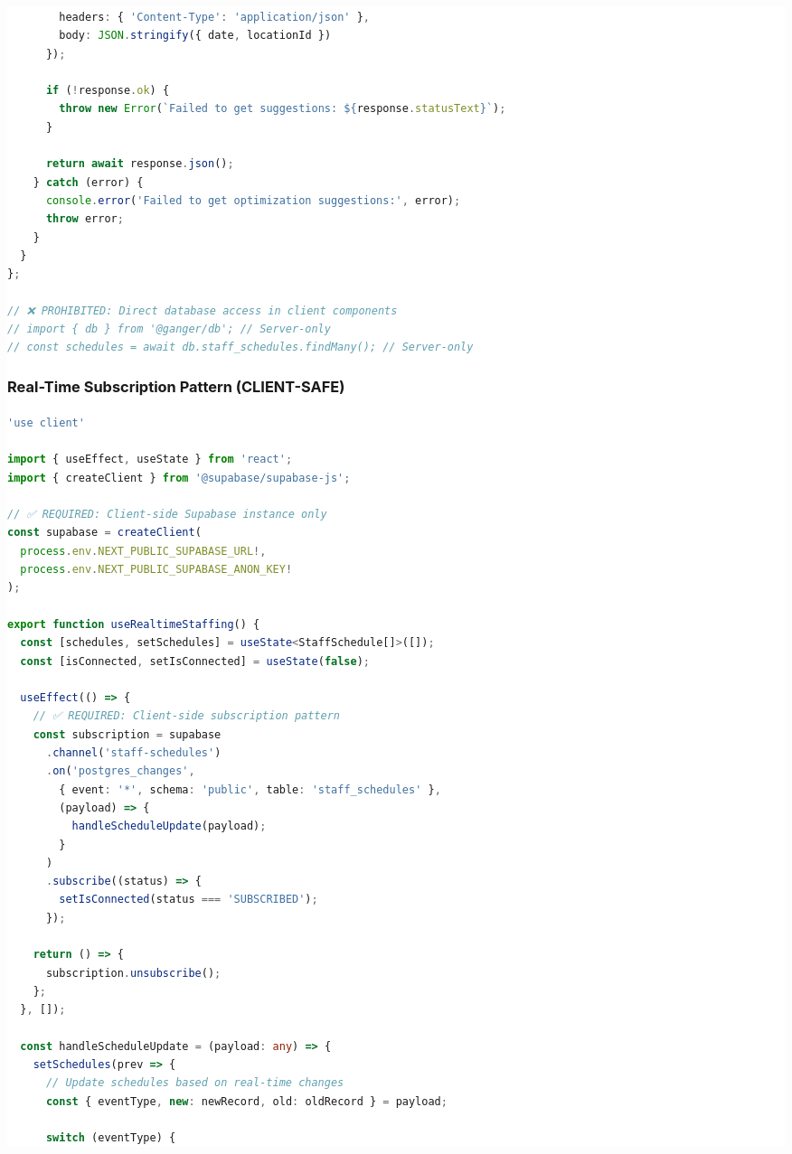 ```typescript
        headers: { 'Content-Type': 'application/json' },
        body: JSON.stringify({ date, locationId })
      });
      
      if (!response.ok) {
        throw new Error(`Failed to get suggestions: ${response.statusText}`);
      }
      
      return await response.json();
    } catch (error) {
      console.error('Failed to get optimization suggestions:', error);
      throw error;
    }
  }
};

// ❌ PROHIBITED: Direct database access in client components
// import { db } from '@ganger/db'; // Server-only
// const schedules = await db.staff_schedules.findMany(); // Server-only
```

### **Real-Time Subscription Pattern (CLIENT-SAFE)**
```typescript
'use client'

import { useEffect, useState } from 'react';
import { createClient } from '@supabase/supabase-js';

// ✅ REQUIRED: Client-side Supabase instance only
const supabase = createClient(
  process.env.NEXT_PUBLIC_SUPABASE_URL!,
  process.env.NEXT_PUBLIC_SUPABASE_ANON_KEY!
);

export function useRealtimeStaffing() {
  const [schedules, setSchedules] = useState<StaffSchedule[]>([]);
  const [isConnected, setIsConnected] = useState(false);

  useEffect(() => {
    // ✅ REQUIRED: Client-side subscription pattern
    const subscription = supabase
      .channel('staff-schedules')
      .on('postgres_changes', 
        { event: '*', schema: 'public', table: 'staff_schedules' },
        (payload) => {
          handleScheduleUpdate(payload);
        }
      )
      .subscribe((status) => {
        setIsConnected(status === 'SUBSCRIBED');
      });

    return () => {
      subscription.unsubscribe();
    };
  }, []);

  const handleScheduleUpdate = (payload: any) => {
    setSchedules(prev => {
      // Update schedules based on real-time changes
      const { eventType, new: newRecord, old: oldRecord } = payload;
      
      switch (eventType) {
```